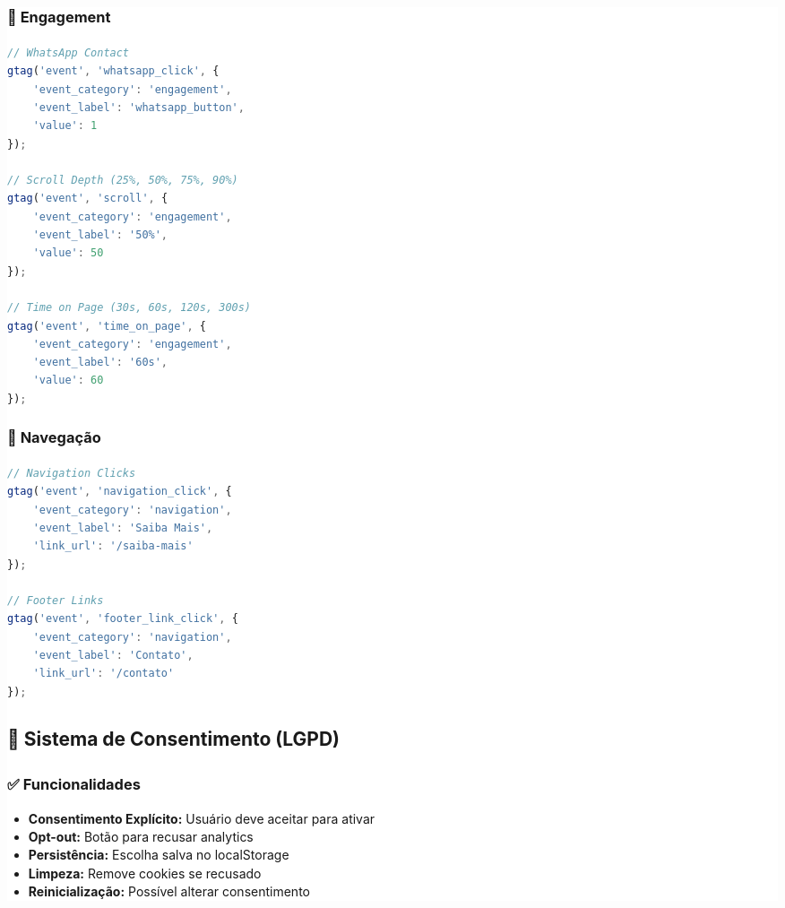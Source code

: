 ### 📱 **Engagement**
```javascript
// WhatsApp Contact
gtag('event', 'whatsapp_click', {
    'event_category': 'engagement',
    'event_label': 'whatsapp_button',
    'value': 1
});

// Scroll Depth (25%, 50%, 75%, 90%)
gtag('event', 'scroll', {
    'event_category': 'engagement',
    'event_label': '50%',
    'value': 50
});

// Time on Page (30s, 60s, 120s, 300s)
gtag('event', 'time_on_page', {
    'event_category': 'engagement',
    'event_label': '60s',
    'value': 60
});
```

### 🧭 **Navegação**
```javascript
// Navigation Clicks
gtag('event', 'navigation_click', {
    'event_category': 'navigation',
    'event_label': 'Saiba Mais',
    'link_url': '/saiba-mais'
});

// Footer Links
gtag('event', 'footer_link_click', {
    'event_category': 'navigation',
    'event_label': 'Contato',
    'link_url': '/contato'
});
```

## 🍪 **Sistema de Consentimento (LGPD)**

### ✅ **Funcionalidades**
- **Consentimento Explícito:** Usuário deve aceitar para ativar
- **Opt-out:** Botão para recusar analytics
- **Persistência:** Escolha salva no localStorage
- **Limpeza:** Remove cookies se recusado
- **Reinicialização:** Possível alterar consentimento
